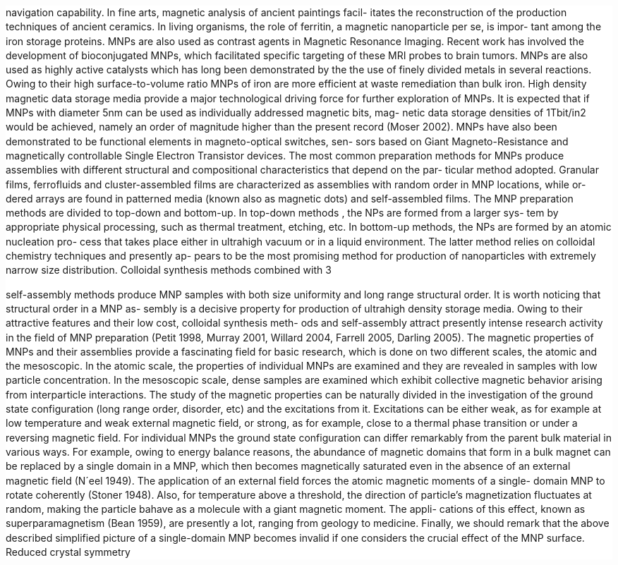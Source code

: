 navigation capability. In fine arts, magnetic analysis of ancient paintings facil-
itates the reconstruction of the production techniques of ancient ceramics. In
living organisms, the role of ferritin, a magnetic nanoparticle per se, is impor-
tant among the iron storage proteins. MNPs are also used as contrast agents
in Magnetic Resonance Imaging. Recent work has involved the development of
bioconjugated MNPs, which facilitated specific targeting of these MRI probes
to brain tumors. MNPs are also used as highly active catalysts which has long
been demonstrated by the the use of finely divided metals in several reactions.
Owing to their high surface-to-volume ratio MNPs of iron are more efficient at
waste remediation than bulk iron.
High density magnetic data storage media provide a major technological
driving force for further exploration of MNPs. It is expected that if MNPs
with diameter 5nm can be used as individually addressed magnetic bits, mag-
netic data storage densities of 1Tbit/in2 would be achieved, namely an order
of magnitude higher than the present record (Moser 2002). MNPs have also
been demonstrated to be functional elements in magneto-optical switches, sen-
sors based on Giant Magneto-Resistance and magnetically controllable Single
Electron Transistor devices.
The most common preparation methods for MNPs produce assemblies with
different structural and compositional characteristics that depend on the par-
ticular method adopted. Granular films, ferrofluids and cluster-assembled films
are characterized as assemblies with random order in MNP locations, while or-
dered arrays are found in patterned media (known also as magnetic dots) and
self-assembled films. The MNP preparation methods are divided to top-down
and bottom-up. In top-down methods , the NPs are formed from a larger sys-
tem by appropriate physical processing, such as thermal treatment, etching,
etc. In bottom-up methods, the NPs are formed by an atomic nucleation pro-
cess that takes place either in ultrahigh vacuum or in a liquid environment.
The latter method relies on colloidal chemistry techniques and presently ap-
pears to be the most promising method for production of nanoparticles with
extremely narrow size distribution. Colloidal synthesis methods combined with
3

self-assembly methods produce MNP samples with both size uniformity and long
range structural order. It is worth noticing that structural order in a MNP as-
sembly is a decisive property for production of ultrahigh density storage media.
Owing to their attractive features and their low cost, colloidal synthesis meth-
ods and self-assembly attract presently intense research activity in the field of
MNP preparation (Petit 1998, Murray 2001, Willard 2004, Farrell 2005, Darling
2005).
The magnetic properties of MNPs and their assemblies provide a fascinating
field for basic research, which is done on two different scales, the atomic and
the mesoscopic. In the atomic scale, the properties of individual MNPs are
examined and they are revealed in samples with low particle concentration.
In the mesoscopic scale, dense samples are examined which exhibit collective
magnetic behavior arising from interparticle interactions. The study of the
magnetic properties can be naturally divided in the investigation of the ground
state configuration (long range order, disorder, etc) and the excitations from it.
Excitations can be either weak, as for example at low temperature and weak
external magnetic field, or strong, as for example, close to a thermal phase
transition or under a reversing magnetic field.
For individual MNPs the ground state configuration can differ remarkably
from the parent bulk material in various ways. For example, owing to energy
balance reasons, the abundance of magnetic domains that form in a bulk magnet
can be replaced by a single domain in a MNP, which then becomes magnetically
saturated even in the absence of an external magnetic field (N´eel 1949). The
application of an external field forces the atomic magnetic moments of a single-
domain MNP to rotate coherently (Stoner 1948). Also, for temperature above a
threshold, the direction of particle’s magnetization fluctuates at random, making
the particle bahave as a molecule with a giant magnetic moment. The appli-
cations of this effect, known as superparamagnetism (Bean 1959), are presently
a lot, ranging from geology to medicine. Finally, we should remark that the
above described simplified picture of a single-domain MNP becomes invalid if
one considers the crucial effect of the MNP surface. Reduced crystal symmetry
